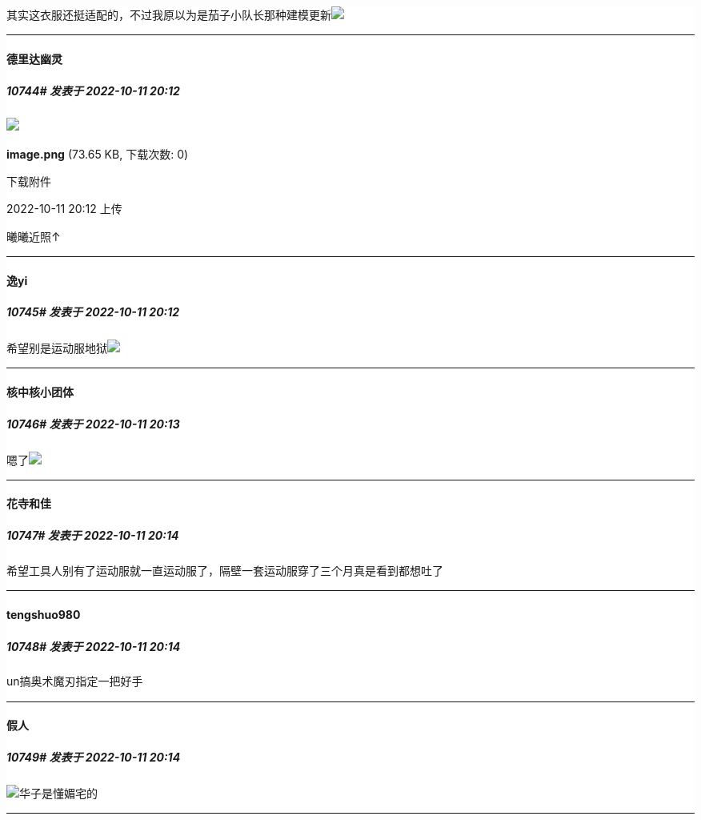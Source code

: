 其实这衣服还挺适配的，不过我原以为是茄子小队长那种建模更新<img src="https://static.saraba1st.com/image/smiley/face2017/067.png" referrerpolicy="no-referrer">

*****

####  德里达幽灵  
##### 10744#       发表于 2022-10-11 20:12

<img src="https://img.saraba1st.com/forum/202210/11/201241im99znsshme9nxbe.png" referrerpolicy="no-referrer">

<strong>image.png</strong> (73.65 KB, 下载次数: 0)

下载附件

2022-10-11 20:12 上传

曦曦近照↑

*****

####  逸yi  
##### 10745#       发表于 2022-10-11 20:12

希望别是运动服地狱<img src="https://static.saraba1st.com/image/smiley/face2017/065.png" referrerpolicy="no-referrer">

*****

####  核中核小团体  
##### 10746#       发表于 2022-10-11 20:13

嗯了<img src="https://static.saraba1st.com/image/smiley/face2017/082.png" referrerpolicy="no-referrer">

*****

####  花寺和佳  
##### 10747#       发表于 2022-10-11 20:14

希望工具人别有了运动服就一直运动服了，隔壁一套运动服穿了三个月真是看到都想吐了

*****

####  tengshuo980  
##### 10748#       发表于 2022-10-11 20:14

un搞奥术魔刃指定一把好手

*****

####  假人  
##### 10749#       发表于 2022-10-11 20:14

<img src="https://static.saraba1st.com/image/smiley/face2017/018.png" referrerpolicy="no-referrer">华子是懂媚宅的

*****
